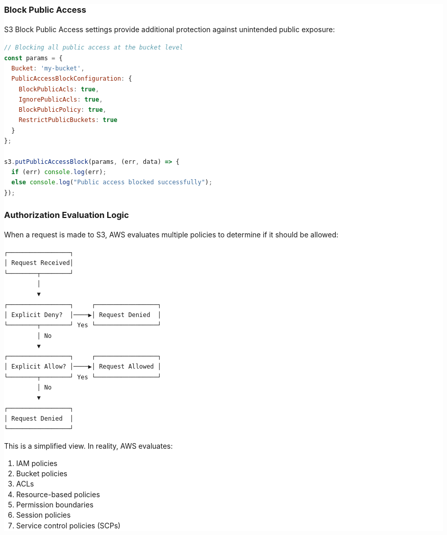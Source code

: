 ### Block Public Access

S3 Block Public Access settings provide additional protection against unintended public exposure:

```javascript
// Blocking all public access at the bucket level
const params = {
  Bucket: 'my-bucket',
  PublicAccessBlockConfiguration: {
    BlockPublicAcls: true,
    IgnorePublicAcls: true,
    BlockPublicPolicy: true,
    RestrictPublicBuckets: true
  }
};

s3.putPublicAccessBlock(params, (err, data) => {
  if (err) console.log(err);
  else console.log("Public access blocked successfully");
});
```

### Authorization Evaluation Logic

When a request is made to S3, AWS evaluates multiple policies to determine if it should be allowed:

```
┌─────────────────┐
│ Request Received│
└────────┬────────┘
         │
         ▼
┌─────────────────┐     ┌─────────────────┐
│ Explicit Deny?  │────▶│ Request Denied  │
└────────┬────────┘ Yes └─────────────────┘
         │ No
         ▼
┌─────────────────┐     ┌─────────────────┐
│ Explicit Allow? │────▶│ Request Allowed │
└────────┬────────┘ Yes └─────────────────┘
         │ No
         ▼
┌─────────────────┐
│ Request Denied  │
└─────────────────┘
```

This is a simplified view. In reality, AWS evaluates:

1. IAM policies
2. Bucket policies
3. ACLs
4. Resource-based policies
5. Permission boundaries
6. Session policies
7. Service control policies (SCPs)
